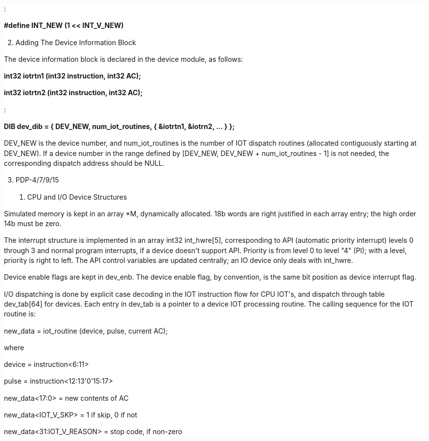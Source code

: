 :

**\#define INT\_NEW (1 \<\< INT\_V\_NEW)**

2.  Adding The Device Information Block

The device information block is declared in the device module, as
follows:

**int32 iotrtn1 (int32 instruction, int32 AC);**

**int32 iotrtn2 (int32 instruction, int32 AC);**

:

**DIB dev\_dib = { DEV\_NEW, num\_iot\_routines, { &iotrtn1, &iotrn2,
... } };**

DEV\_NEW is the device number, and num\_iot\_routines is the number of
IOT dispatch routines (allocated contiguously starting at DEV\_NEW). If
a device number in the range defined by \[DEV\_NEW, DEV\_NEW +
num\_iot\_routines - 1\] is not needed, the corresponding dispatch
address should be NULL.

3.  PDP-4/7/9/15

    1.  CPU and I/O Device Structures

Simulated memory is kept in an array \*M, dynamically allocated. 18b
words are right justified in each array entry; the high order 14b must
be zero.

The interrupt structure is implemented in an array int32 int\_hwre\[5\],
corresponding to API (automatic priority interrupt) levels 0 through 3
and normal program interrupts, if a device doesn't support API. Priority
is from level 0 to level "4" (PI); with a level, priority is right to
left. The API control variables are updated centrally; an IO device only
deals with int\_hwre.

Device enable flags are kept in dev\_enb. The device enable flag, by
convention, is the same bit position as device interrupt flag.

I/O dispatching is done by explicit case decoding in the IOT instruction
flow for CPU IOT's, and dispatch through table dev\_tab\[64\] for
devices. Each entry in dev\_tab is a pointer to a device IOT processing
routine. The calling sequence for the IOT routine is:

new\_data = iot\_routine (device, pulse, current AC);

where

device = instruction\<6:11\>

pulse = instruction\<12:13'0'15:17\>

new\_data\<17:0\> = new contents of AC

new\_data\<IOT\_V\_SKP\> = 1 if skip, 0 if not

new\_data\<31:IOT\_V\_REASON\> = stop code, if non-zero
